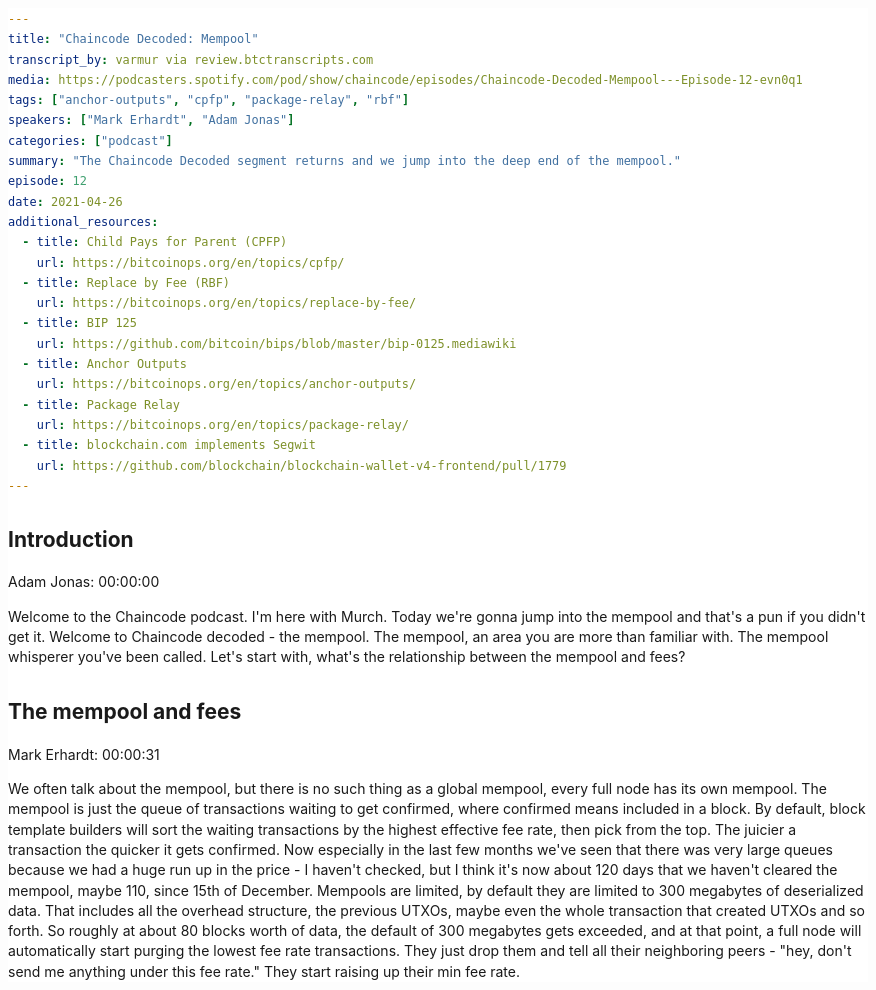 ```yaml
---
title: "Chaincode Decoded: Mempool"
transcript_by: varmur via review.btctranscripts.com
media: https://podcasters.spotify.com/pod/show/chaincode/episodes/Chaincode-Decoded-Mempool---Episode-12-evn0q1
tags: ["anchor-outputs", "cpfp", "package-relay", "rbf"]
speakers: ["Mark Erhardt", "Adam Jonas"]
categories: ["podcast"]
summary: "The Chaincode Decoded segment returns and we jump into the deep end of the mempool."
episode: 12
date: 2021-04-26
additional_resources:
  - title: Child Pays for Parent (CPFP)
    url: https://bitcoinops.org/en/topics/cpfp/
  - title: Replace by Fee (RBF)
    url: https://bitcoinops.org/en/topics/replace-by-fee/
  - title: BIP 125
    url: https://github.com/bitcoin/bips/blob/master/bip-0125.mediawiki
  - title: Anchor Outputs
    url: https://bitcoinops.org/en/topics/anchor-outputs/
  - title: Package Relay
    url: https://bitcoinops.org/en/topics/package-relay/
  - title: blockchain.com implements Segwit
    url: https://github.com/blockchain/blockchain-wallet-v4-frontend/pull/1779
---
```

## Introduction

Adam Jonas: 00:00:00

Welcome to the Chaincode podcast.
I'm here with Murch.
Today we're gonna jump into the mempool and that's a pun if you didn't get it.
Welcome to Chaincode decoded - the mempool.
The mempool, an area you are more than familiar with.
The mempool whisperer you've been called.
Let's start with, what's the relationship between the mempool and fees?

## The mempool and fees

Mark Erhardt: 00:00:31

We often talk about the mempool, but there is no such thing as a global mempool, every full node has its own mempool.
The mempool is just the queue of transactions waiting to get confirmed, where confirmed means included in a block.
By default, block template builders will sort the waiting transactions by the highest effective fee rate, then pick from the top.
The juicier a transaction the quicker it gets confirmed.
Now especially in the last few months we've seen that there was very large queues because we had a huge run up in the price - I haven't checked, but I think it's now about 120 days that we haven't cleared the mempool, maybe 110, since 15th of December.
Mempools are limited, by default they are limited to 300 megabytes of deserialized data.
That includes all the overhead structure, the previous UTXOs, maybe even the whole transaction that created UTXOs and so forth.
So roughly at about 80 blocks worth of data, the default of 300 megabytes gets exceeded, and at that point, a full node will automatically start purging the lowest fee rate transactions.
They just drop them and tell all their neighboring peers - "hey, don't send me anything under this fee rate."
They start raising up their min fee rate.
